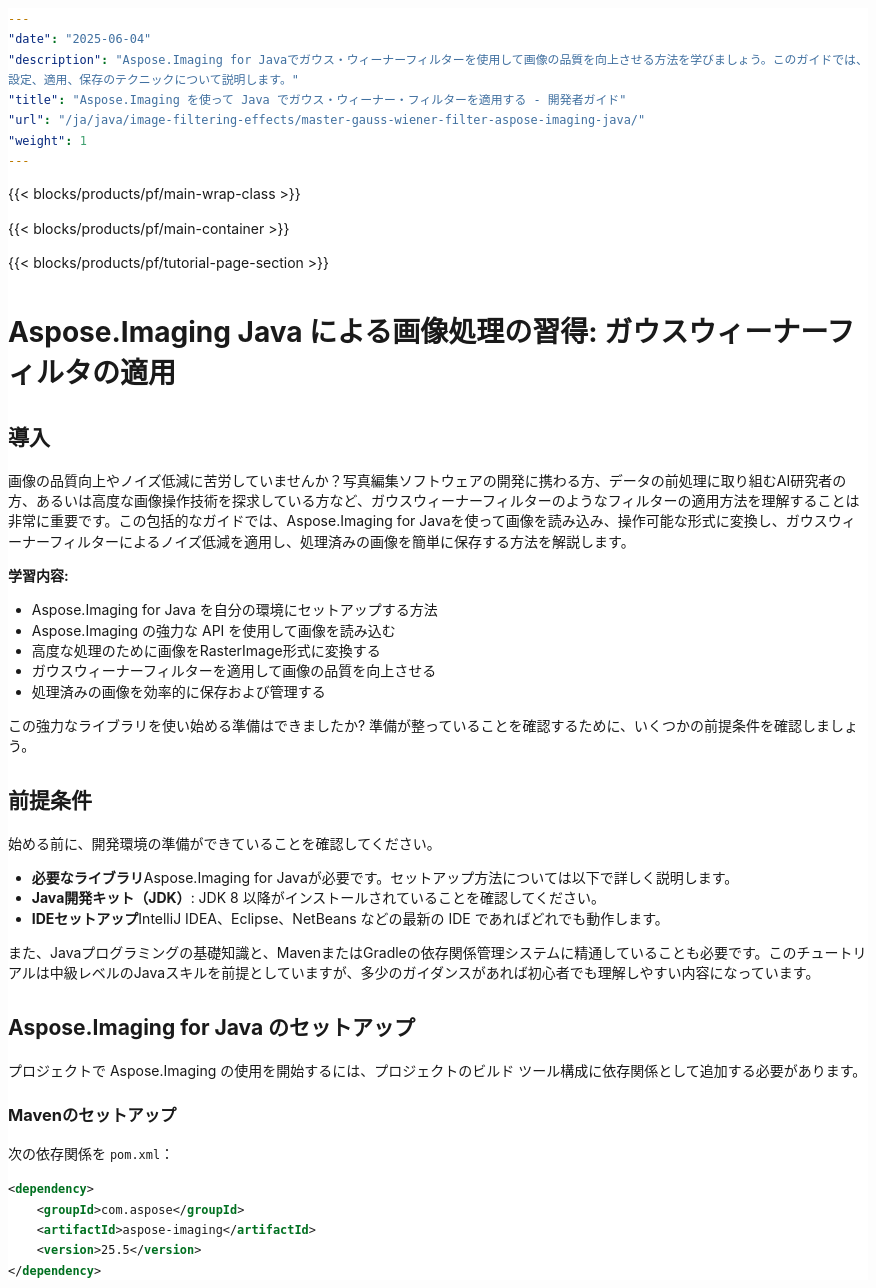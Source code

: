 ```yaml
---
"date": "2025-06-04"
"description": "Aspose.Imaging for Javaでガウス・ウィーナーフィルターを使用して画像の品質を向上させる方法を学びましょう。このガイドでは、設定、適用、保存のテクニックについて説明します。"
"title": "Aspose.Imaging を使って Java でガウス・ウィーナー・フィルターを適用する - 開発者ガイド"
"url": "/ja/java/image-filtering-effects/master-gauss-wiener-filter-aspose-imaging-java/"
"weight": 1
---
```


{{< blocks/products/pf/main-wrap-class >}}

{{< blocks/products/pf/main-container >}}

{{< blocks/products/pf/tutorial-page-section >}}
# Aspose.Imaging Java による画像処理の習得: ガウスウィーナーフィルタの適用

## 導入

画像の品質向上やノイズ低減に苦労していませんか？写真編集ソフトウェアの開発に携わる方、データの前処理に取り組むAI研究者の方、あるいは高度な画像操作技術を探求している方など、ガウスウィーナーフィルターのようなフィルターの適用方法を理解することは非常に重要です。この包括的なガイドでは、Aspose.Imaging for Javaを使って画像を読み込み、操作可能な形式に変換し、ガウスウィーナーフィルターによるノイズ低減を適用し、処理済みの画像を簡単に保存する方法を解説します。

**学習内容:**
- Aspose.Imaging for Java を自分の環境にセットアップする方法
- Aspose.Imaging の強力な API を使用して画像を読み込む
- 高度な処理のために画像をRasterImage形式に変換する
- ガウスウィーナーフィルターを適用して画像の品質を向上させる
- 処理済みの画像を効率的に保存および管理する

この強力なライブラリを使い始める準備はできましたか? 準備が整っていることを確認するために、いくつかの前提条件を確認しましょう。

## 前提条件

始める前に、開発環境の準備ができていることを確認してください。

- **必要なライブラリ**Aspose.Imaging for Javaが必要です。セットアップ方法については以下で詳しく説明します。
- **Java開発キット（JDK）**: JDK 8 以降がインストールされていることを確認してください。
- **IDEセットアップ**IntelliJ IDEA、Eclipse、NetBeans などの最新の IDE であればどれでも動作します。

また、Javaプログラミングの基礎知識と、MavenまたはGradleの依存関係管理システムに精通していることも必要です。このチュートリアルは中級レベルのJavaスキルを前提としていますが、多少のガイダンスがあれば初心者でも理解しやすい内容になっています。

## Aspose.Imaging for Java のセットアップ

プロジェクトで Aspose.Imaging の使用を開始するには、プロジェクトのビルド ツール構成に依存関係として追加する必要があります。

### Mavenのセットアップ
次の依存関係を `pom.xml`：

```xml
<dependency>
    <groupId>com.aspose</groupId>
    <artifactId>aspose-imaging</artifactId>
    <version>25.5</version>
</dependency>
```
